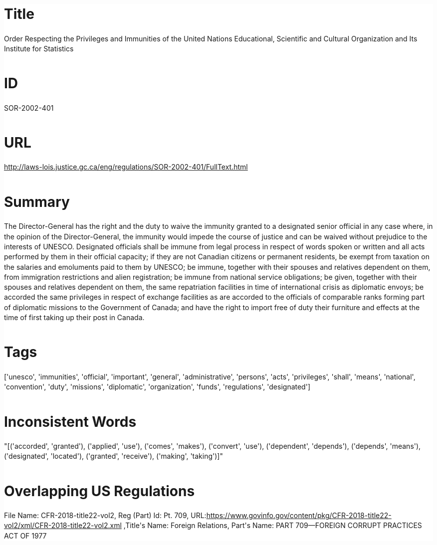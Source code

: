 # Title
Order Respecting the Privileges and Immunities of the United Nations Educational, Scientific and Cultural Organization and Its Institute for Statistics


# ID
SOR-2002-401

# URL
http://laws-lois.justice.gc.ca/eng/regulations/SOR-2002-401/FullText.html


# Summary
The Director-General has the right and the duty to waive the immunity granted to a designated senior official in any case where, in the opinion of the Director-General, the immunity would impede the course of justice and can be waived without prejudice to the interests of UNESCO.
Designated officials shall be immune from legal process in respect of words spoken or written and all acts performed by them in their official capacity; if they are not Canadian citizens or permanent residents, be exempt from taxation on the salaries and emoluments paid to them by UNESCO; be immune, together with their spouses and relatives dependent on them, from immigration restrictions and alien registration; be immune from national service obligations; be given, together with their spouses and relatives dependent on them, the same repatriation facilities in time of international crisis as diplomatic envoys; be accorded the same privileges in respect of exchange facilities as are accorded to the officials of comparable ranks forming part of diplomatic missions to the Government of Canada; and have the right to import free of duty their furniture and effects at the time of first taking up their post in Canada.


# Tags
['unesco', 'immunities', 'official', 'important', 'general', 'administrative', 'persons', 'acts', 'privileges', 'shall', 'means', 'national', 'convention', 'duty', 'missions', 'diplomatic', 'organization', 'funds', 'regulations', 'designated']


# Inconsistent Words
"[('accorded', 'granted'), ('applied', 'use'), ('comes', 'makes'), ('convert', 'use'), ('dependent', 'depends'), ('depends', 'means'), ('designated', 'located'), ('granted', 'receive'), ('making', 'taking')]"


# Overlapping US Regulations
File Name: CFR-2018-title22-vol2, Reg (Part) Id: Pt. 709, URL:https://www.govinfo.gov/content/pkg/CFR-2018-title22-vol2/xml/CFR-2018-title22-vol2.xml
,Title's Name: Foreign Relations, Part's Name: PART 709—FOREIGN CORRUPT PRACTICES ACT OF 1977
